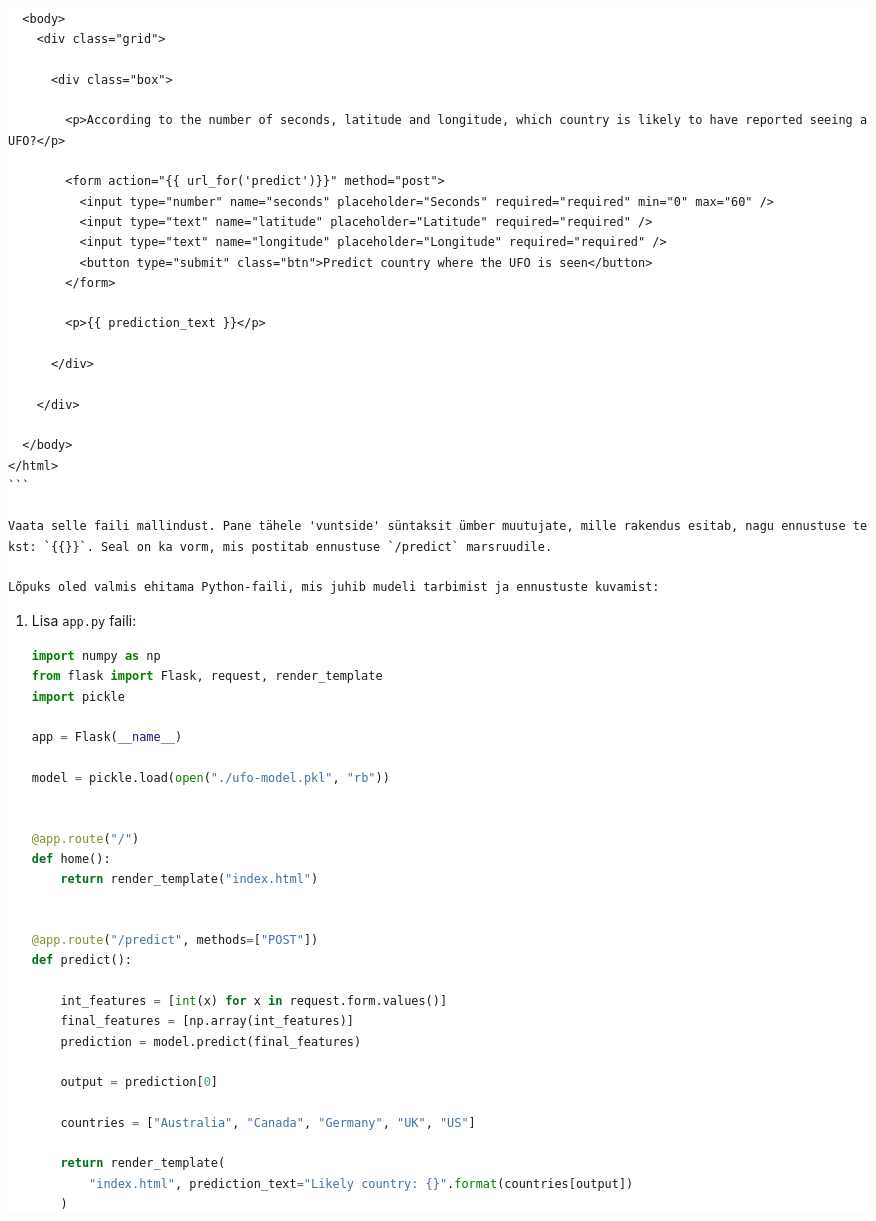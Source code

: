      <body>
        <div class="grid">
    
          <div class="box">
    
            <p>According to the number of seconds, latitude and longitude, which country is likely to have reported seeing a UFO?</p>
    
            <form action="{{ url_for('predict')}}" method="post">
              <input type="number" name="seconds" placeholder="Seconds" required="required" min="0" max="60" />
              <input type="text" name="latitude" placeholder="Latitude" required="required" />
              <input type="text" name="longitude" placeholder="Longitude" required="required" />
              <button type="submit" class="btn">Predict country where the UFO is seen</button>
            </form>
    
            <p>{{ prediction_text }}</p>
    
          </div>
    
        </div>
    
      </body>
    </html>
    ```

    Vaata selle faili mallindust. Pane tähele 'vuntside' süntaksit ümber muutujate, mille rakendus esitab, nagu ennustuse tekst: `{{}}`. Seal on ka vorm, mis postitab ennustuse `/predict` marsruudile.

    Lõpuks oled valmis ehitama Python-faili, mis juhib mudeli tarbimist ja ennustuste kuvamist:

1. Lisa `app.py` faili:

    ```python
    import numpy as np
    from flask import Flask, request, render_template
    import pickle
    
    app = Flask(__name__)
    
    model = pickle.load(open("./ufo-model.pkl", "rb"))
    
    
    @app.route("/")
    def home():
        return render_template("index.html")
    
    
    @app.route("/predict", methods=["POST"])
    def predict():
    
        int_features = [int(x) for x in request.form.values()]
        final_features = [np.array(int_features)]
        prediction = model.predict(final_features)
    
        output = prediction[0]
    
        countries = ["Australia", "Canada", "Germany", "UK", "US"]
    
        return render_template(
            "index.html", prediction_text="Likely country: {}".format(countries[output])
        )
    